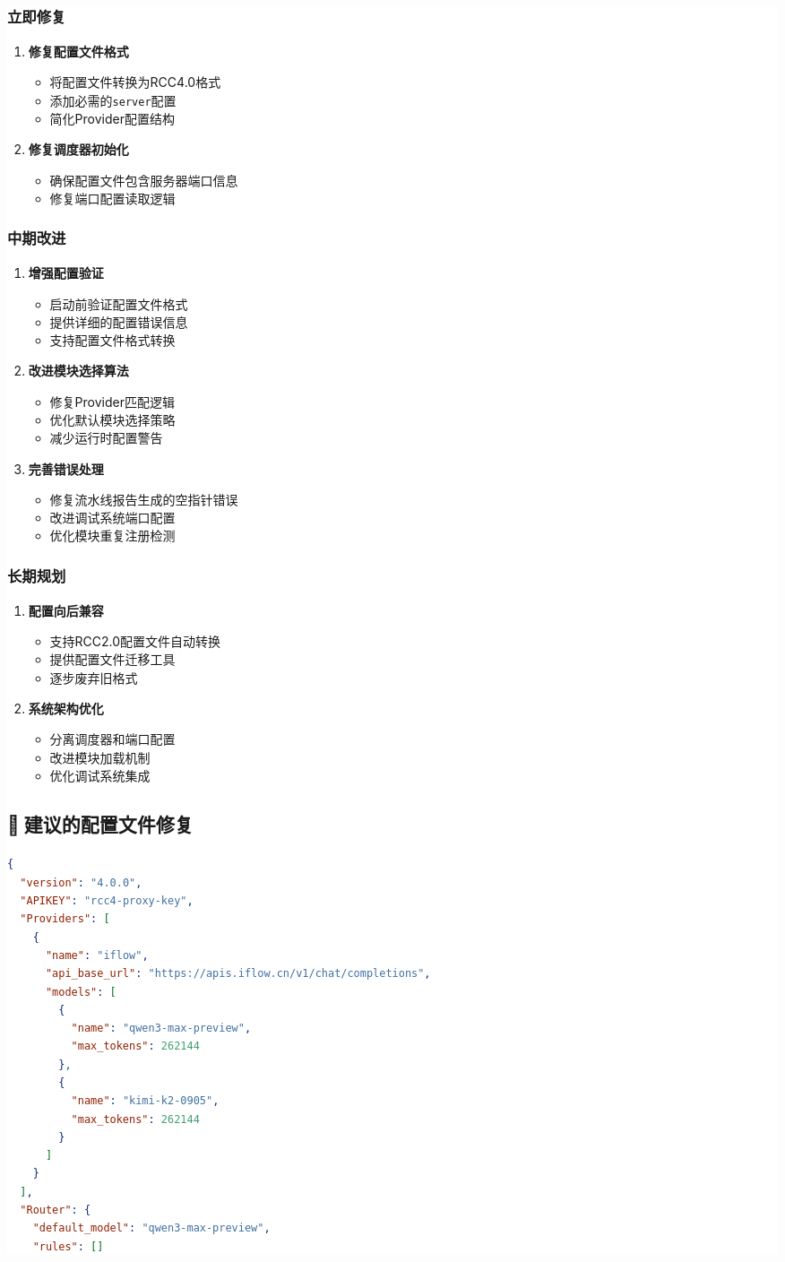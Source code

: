 ### 立即修复

1. **修复配置文件格式**
   - 将配置文件转换为RCC4.0格式
   - 添加必需的`server`配置
   - 简化Provider配置结构

2. **修复调度器初始化**
   - 确保配置文件包含服务器端口信息
   - 修复端口配置读取逻辑

### 中期改进

1. **增强配置验证**
   - 启动前验证配置文件格式
   - 提供详细的配置错误信息
   - 支持配置文件格式转换

2. **改进模块选择算法**
   - 修复Provider匹配逻辑
   - 优化默认模块选择策略
   - 减少运行时配置警告

3. **完善错误处理**
   - 修复流水线报告生成的空指针错误
   - 改进调试系统端口配置
   - 优化模块重复注册检测

### 长期规划

1. **配置向后兼容**
   - 支持RCC2.0配置文件自动转换
   - 提供配置文件迁移工具
   - 逐步废弃旧格式

2. **系统架构优化**
   - 分离调度器和端口配置
   - 改进模块加载机制
   - 优化调试系统集成

## 📝 建议的配置文件修复

```json
{
  "version": "4.0.0",
  "APIKEY": "rcc4-proxy-key",
  "Providers": [
    {
      "name": "iflow",
      "api_base_url": "https://apis.iflow.cn/v1/chat/completions",
      "models": [
        {
          "name": "qwen3-max-preview",
          "max_tokens": 262144
        },
        {
          "name": "kimi-k2-0905",
          "max_tokens": 262144
        }
      ]
    }
  ],
  "Router": {
    "default_model": "qwen3-max-preview",
    "rules": []
```